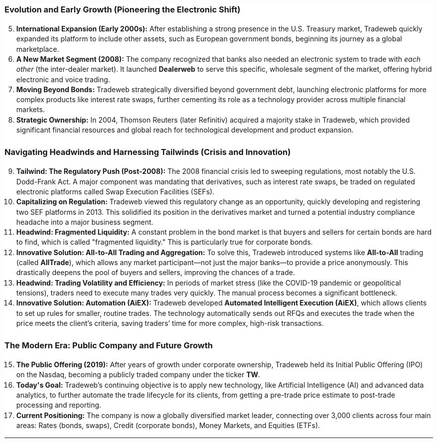 ### **Evolution and Early Growth (Pioneering the Electronic Shift)**

5.  **International Expansion (Early 2000s):** After establishing a strong presence in the U.S. Treasury market, Tradeweb quickly expanded its platform to include other assets, such as European government bonds, beginning its journey as a global marketplace.
6.  **A New Market Segment (2008):** The company recognized that banks also needed an electronic system to trade with *each other* (the inter-dealer market). It launched **Dealerweb** to serve this specific, wholesale segment of the market, offering hybrid electronic and voice trading.
7.  **Moving Beyond Bonds:** Tradeweb strategically diversified beyond government debt, launching electronic platforms for more complex products like interest rate swaps, further cementing its role as a technology provider across multiple financial markets.
8.  **Strategic Ownership:** In 2004, Thomson Reuters (later Refinitiv) acquired a majority stake in Tradeweb, which provided significant financial resources and global reach for technological development and product expansion.

### **Navigating Headwinds and Harnessing Tailwinds (Crisis and Innovation)**

9.  **Tailwind: The Regulatory Push (Post-2008):** The 2008 financial crisis led to sweeping regulations, most notably the U.S. Dodd-Frank Act. A major component was mandating that derivatives, such as interest rate swaps, be traded on regulated electronic platforms called Swap Execution Facilities (SEFs).
10. **Capitalizing on Regulation:** Tradeweb viewed this regulatory change as an opportunity, quickly developing and registering two SEF platforms in 2013. This solidified its position in the derivatives market and turned a potential industry compliance headache into a major business segment.
11. **Headwind: Fragmented Liquidity:** A constant problem in the bond market is that buyers and sellers for certain bonds are hard to find, which is called "fragmented liquidity." This is particularly true for corporate bonds.
12. **Innovative Solution: All-to-All Trading and Aggregation:** To solve this, Tradeweb introduced systems like **All-to-All** trading (called **AllTrade**), which allows any market participant—not just the major banks—to provide a price anonymously. This drastically deepens the pool of buyers and sellers, improving the chances of a trade.
13. **Headwind: Trading Volatility and Efficiency:** In periods of market stress (like the COVID-19 pandemic or geopolitical tensions), traders need to execute many trades very quickly. The manual process becomes a significant bottleneck.
14. **Innovative Solution: Automation (AiEX):** Tradeweb developed **Automated Intelligent Execution (AiEX)**, which allows clients to set up rules for smaller, routine trades. The technology automatically sends out RFQs and executes the trade when the price meets the client’s criteria, saving traders’ time for more complex, high-risk transactions.

### **The Modern Era: Public Company and Future Growth**

15. **The Public Offering (2019):** After years of growth under corporate ownership, Tradeweb held its Initial Public Offering (IPO) on the Nasdaq, becoming a publicly traded company under the ticker **TW**.
16. **Today's Goal:** Tradeweb’s continuing objective is to apply new technology, like Artificial Intelligence (AI) and advanced data analytics, to further automate the trade lifecycle for its clients, from getting a pre-trade price estimate to post-trade processing and reporting.
17. **Current Positioning:** The company is now a globally diversified market leader, connecting over 3,000 clients across four main areas: Rates (bonds, swaps), Credit (corporate bonds), Money Markets, and Equities (ETFs).

---